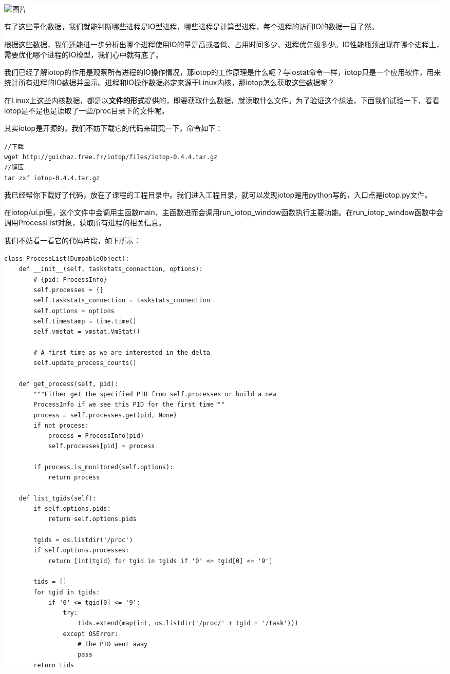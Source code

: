 ![图片](https://static001.geekbang.org/resource/image/ce/7e/ce250ff381ee749ce10c463911acc97e.jpg?wh=1920x1296)

有了这些量化数据，我们就能判断哪些进程是IO型进程，哪些进程是计算型进程，每个进程的访问IO的数据一目了然。

根据这些数据，我们还能进一步分析出哪个进程使用IO的量是高或者低、占用时间多少、进程优先级多少。IO性能瓶颈出现在哪个进程上，需要优化哪个进程的IO模型，我们心中就有底了。

我们已经了解iotop的作用是观察所有进程的IO操作情况，那iotop的工作原理是什么呢？与iostat命令一样，iotop只是一个应用软件，用来统计所有进程的IO数据并显示。进程和IO操作数据必定来源于Linux内核，那iotop怎么获取这些数据呢？

在Linux上这些内核数据，都是以**文件的形式**提供的，即要获取什么数据，就读取什么文件。为了验证这个想法，下面我们试验一下，看看iotop是不是也是读取了一些/proc目录下的文件呢。

其实iotop是开源的，我们不妨下载它的代码来研究一下，命令如下：

```plain
//下载
wget http://guichaz.free.fr/iotop/files/iotop-0.4.4.tar.gz  
//解压
tar zxf iotop-0.4.4.tar.gz
```

我已经帮你下载好了代码，放在了课程的工程目录中。我们进入工程目录，就可以发现iotop是用python写的，入口点是iotop.py文件。

在iotop/ui.pi里，这个文件中会调用主函数main，主函数进而会调用run\_iotop\_window函数执行主要功能。在run\_iotop\_window函数中会调用ProcessList对象，获取所有进程的相关信息。

我们不妨看一看它的代码片段，如下所示：

```plain
class ProcessList(DumpableObject):
    def __init__(self, taskstats_connection, options):
        # {pid: ProcessInfo}
        self.processes = {}
        self.taskstats_connection = taskstats_connection
        self.options = options
        self.timestamp = time.time()
        self.vmstat = vmstat.VmStat()

        # A first time as we are interested in the delta
        self.update_process_counts()

    def get_process(self, pid):
        """Either get the specified PID from self.processes or build a new
        ProcessInfo if we see this PID for the first time"""
        process = self.processes.get(pid, None)
        if not process:
            process = ProcessInfo(pid)
            self.processes[pid] = process

        if process.is_monitored(self.options):
            return process

    def list_tgids(self):
        if self.options.pids:
            return self.options.pids

        tgids = os.listdir('/proc')
        if self.options.processes:
            return [int(tgid) for tgid in tgids if '0' <= tgid[0] <= '9']

        tids = []
        for tgid in tgids:
            if '0' <= tgid[0] <= '9':
                try:
                    tids.extend(map(int, os.listdir('/proc/' + tgid + '/task')))
                except OSError:
                    # The PID went away
                    pass
        return tids
```